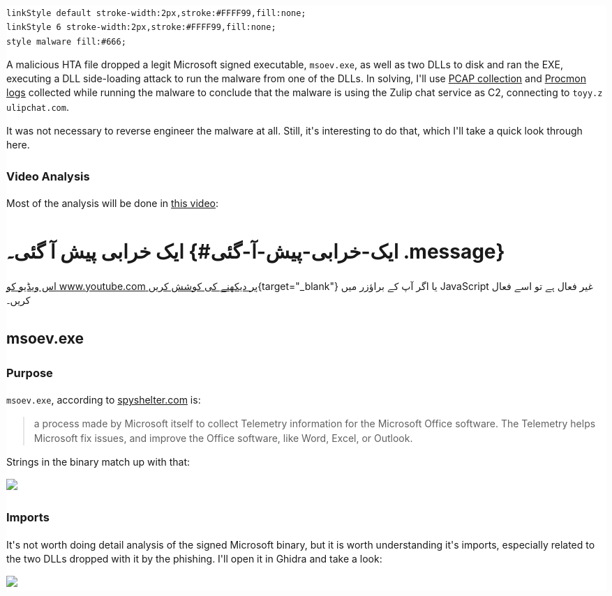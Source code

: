     linkStyle default stroke-width:2px,stroke:#FFFF99,fill:none;
    linkStyle 6 stroke-width:2px,stroke:#FFFF99,fill:none;
    style malware fill:#666;

A malicious HTA file dropped a legit Microsoft signed executable,
`msoev.exe`, as well as two DLLs to disk and ran the EXE, executing a
DLL side-loading attack to run the malware from one of the DLLs. In
solving, I'll use [PCAP
collection](/htb-sherlock-einladen.md#pcap) and [Procmon
logs](/htb-sherlock-einladen.md#procmon-logs) collected
while running the malware to conclude that the malware is using the
Zulip chat service as C2, connecting to `toyy.zulipchat.com`.

It was not necessary to reverse engineer the malware at all. Still, it's
interesting to do that, which I'll take a quick look through here.

### Video Analysis

Most of the analysis will be done in [this
video](https://www.youtube.com/watch?v=qp3W8Zt4GTQ):


# ایک خرابی پیش آ گئی۔ {#ایک-خرابی-پیش-آ-گئی .message}

[اس ویڈیو کو www.youtube.com پر دیکھنے کی کوشش
کریں](https://www.youtube.com/watch?v=qp3W8Zt4GTQ){target="_blank"} یا
اگر آپ کے براؤزر میں JavaScript غیر فعال ہے تو اسے فعال کریں۔

## msoev.exe

### Purpose

`msoev.exe`, according to
[spyshelter.com](https://www.spyshelter.com/exe/microsoft-corporation-msoev-exe/)
is:

> a process made by Microsoft itself to collect Telemetry information
> for the Microsoft Office software. The Telemetry helps Microsoft fix
> issues, and improve the Office software, like Word, Excel, or Outlook.

Strings in the binary match up with that:

![](/img/image-20240506174249168.png)

### Imports

It's not worth doing detail analysis of the signed Microsoft binary, but
it is worth understanding it's imports, especially related to the two
DLLs dropped with it by the phishing. I'll open it in Ghidra and take a
look:

![](/img/image-20240506174630829.png)
